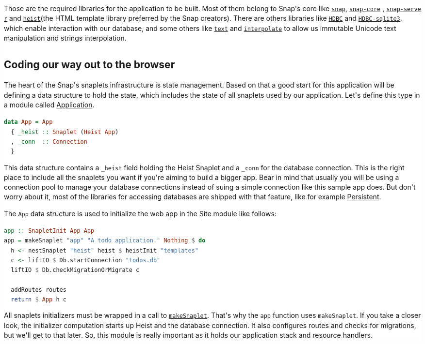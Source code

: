 ```
```

Those are the required libraries for the application to be built. Most of them
belong to Snap's core like [`snap`](http://hackage.haskell.org/package/snap), [`snap-core`](http://hackage.haskell.org/package/snap-core) ,
[`snap-server`](http://hackage.haskell.org/package/snap-server)
and [`heist`](http://hackage.haskell.org/package/heist)(the HTML template library preferred by the Snap creators). There are
others libraries like [`HDBC`](http://hackage.haskell.org/package/HDBC) and
[`HDBC-sqlite3`](http://hackage.haskell.org/package/HDBC-sqlite3), which enable
interaction with our database, and some others like [`text`](http://hackage.haskell.org/package/text)
and [`interpolate`](http://hackage.haskell.org/package/interpolate) to
allow us immutable Unicode text manipulation and strings interpolation.

## Coding our way out to the browser

The heart of the Snap's snaplets infrastructure is state management. Based on that
a good start for this application will be defining a data structure to hold the state,
which includes the state of all snaplets used by our application. Let's define this type in a module called [Application](https://github.com/stackbuilders/tutorials/tutorials/haskell/snap-web-app/code/src/Todo/Application.hs).

```haskell
data App = App
  { _heist :: Snaplet (Heist App)
  , _conn  :: Connection
  }

```
This data structure contains a `_heist` field holding the
[Heist Snaplet](http://snapforbeginners.com/chapters/heist.html)  and a `_conn`
for the database connection. This is the right place to include all the snaplets you
want if you're aiming to build a bigger app. Bear in mind that usually you will
be using a connection pool to manage your database connections instead of suing
a simple connection like this sample app does. But don't worry about it, most of
the libraries for accessing databases are shipped with that feature, like for example [Persistent](https://hackage.haskell.org/package/persistent).

The `App` data structure is used to initialize the web app in the
[Site module](https://github.com/stackbuilders/tutorials/tutorials/haskell/snap-web-app/code/src/Todo/Site.hs#L139-L146)
like follows:

```haskell
app :: SnapletInit App App
app = makeSnaplet "app" "A todo application." Nothing $ do
  h <- nestSnaplet "heist" heist $ heistInit "templates"
  c <- liftIO $ Db.startConnection "todos.db"
  liftIO $ Db.checkMigrationOrMigrate c

  addRoutes routes
  return $ App h c
```
All snaplets initializers must be wrapped in a call to [`makeSnaplet`](http://hackage.haskell.org/package/snap-0.14.0.6/docs/Snap-Snaplet.html#v:makeSnaplet). That's why the `app` function uses `makeSnaplet`.
If you take a closer look, the initializer computation starts up Heist and the database connection.
It also configures routes and checks for migrations, but we'll get to that later.
So, this module is really important as it holds our application stack and resource handlers.
